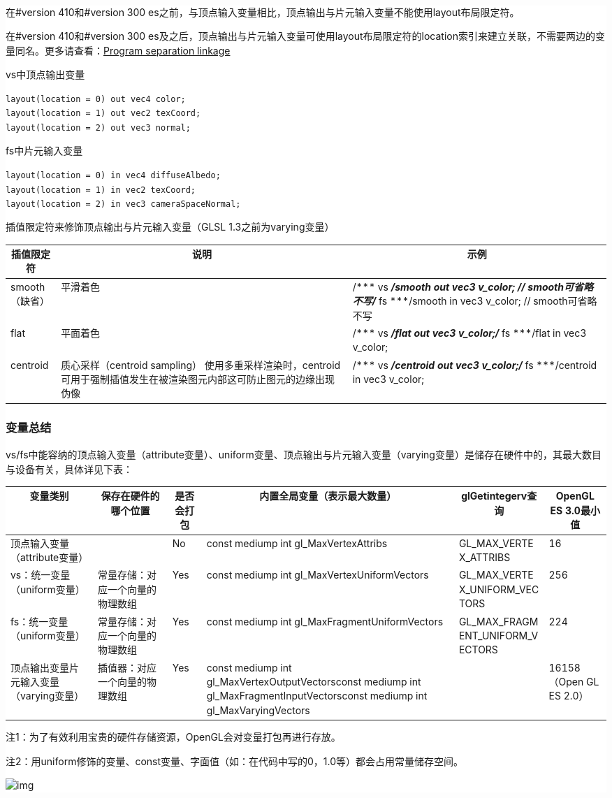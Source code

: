  

在#version 410和#version 300 es之前，与顶点输入变量相比，顶点输出与片元输入变量不能使用layout布局限定符。

在#version 410和#version 300 es及之后，顶点输出与片元输入变量可使用layout布局限定符的location索引来建立关联，不需要两边的变量同名。更多请查看：[Program separation linkage](https://www.khronos.org/opengl/wiki/Layout_Qualifier_(GLSL)#Program_separation_linkage)

vs中顶点输出变量

```
layout(location = 0) out vec4 color;
layout(location = 1) out vec2 texCoord;
layout(location = 2) out vec3 normal;
```

 

fs中片元输入变量

```
layout(location = 0) in vec4 diffuseAlbedo;
layout(location = 1) in vec2 texCoord;
layout(location = 2) in vec3 cameraSpaceNormal;
```

 

插值限定符来修饰顶点输出与片元输入变量（GLSL 1.3之前为varying变量）

| **插值限定符** | **说明**                                                     | **示例**                                                     |
| -------------- | ------------------------------------------------------------ | ------------------------------------------------------------ |
| smooth（缺省） | 平滑着色                                                     | /*** vs ***/smooth out vec3 v_color;  // smooth可省略不写/*** fs ***/smooth in vec3 v_color;  // smooth可省略不写 |
| flat           | 平面着色                                                     | /*** vs ***/flat out vec3 v_color;/*** fs ***/flat in vec3 v_color; |
| centroid       | 质心采样（centroid sampling） 使用多重采样渲染时，centroid可用于强制插值发生在被渲染图元内部这可防止图元的边缘出现伪像 | /*** vs ***/centroid out vec3 v_color;/*** fs ***/centroid in vec3 v_color; |

 

### 变量总结

vs/fs中能容纳的顶点输入变量（attribute变量）、uniform变量、顶点输出与片元输入变量（varying变量）是储存在硬件中的，其最大数目与设备有关，具体详见下表：

| 变量类别                                | 保存在硬件的哪个位置             | 是否会打包 | 内置全局变量（表示最大数量）                                 | glGetintegerv查询               | OpenGL ES 3.0最小值     |
| --------------------------------------- | -------------------------------- | ---------- | ------------------------------------------------------------ | ------------------------------- | ----------------------- |
| 顶点输入变量（attribute变量）           |                                  | No         | const mediump int gl_MaxVertexAttribs                        | GL_MAX_VERTEX_ATTRIBS           | 16                      |
| vs：统一变量（uniform变量）             | 常量存储：对应一个向量的物理数组 | Yes        | const mediump int gl_MaxVertexUniformVectors                 | GL_MAX_VERTEX_UNIFORM_VECTORS   | 256                     |
| fs：统一变量（uniform变量）             | 常量存储：对应一个向量的物理数组 | Yes        | const mediump int gl_MaxFragmentUniformVectors               | GL_MAX_FRAGMENT_UNIFORM_VECTORS | 224                     |
| 顶点输出变量片元输入变量（varying变量） | 插值器：对应一个向量的物理数组   | Yes        | const mediump int gl_MaxVertexOutputVectorsconst mediump int gl_MaxFragmentInputVectorsconst mediump int gl_MaxVaryingVectors |                                 | 16158（Open GL ES 2.0） |

注1：为了有效利用宝贵的硬件存储资源，OpenGL会对变量打包再进行存放。

注2：用uniform修饰的变量、const变量、字面值（如：在代码中写的0，1.0等）都会占用常量储存空间。

 

![img](https://img2022.cnblogs.com/blog/78946/202201/78946-20220119234648531-1468568739.png)
